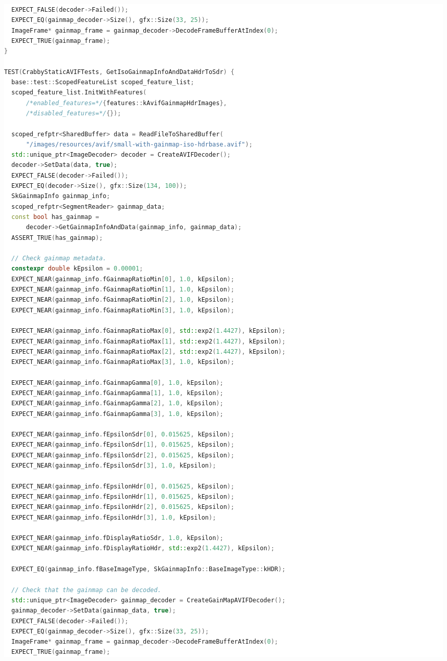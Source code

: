 ```cpp
  EXPECT_FALSE(decoder->Failed());
  EXPECT_EQ(gainmap_decoder->Size(), gfx::Size(33, 25));
  ImageFrame* gainmap_frame = gainmap_decoder->DecodeFrameBufferAtIndex(0);
  EXPECT_TRUE(gainmap_frame);
}

TEST(CrabbyStaticAVIFTests, GetIsoGainmapInfoAndDataHdrToSdr) {
  base::test::ScopedFeatureList scoped_feature_list;
  scoped_feature_list.InitWithFeatures(
      /*enabled_features=*/{features::kAvifGainmapHdrImages},
      /*disabled_features=*/{});

  scoped_refptr<SharedBuffer> data = ReadFileToSharedBuffer(
      "/images/resources/avif/small-with-gainmap-iso-hdrbase.avif");
  std::unique_ptr<ImageDecoder> decoder = CreateAVIFDecoder();
  decoder->SetData(data, true);
  EXPECT_FALSE(decoder->Failed());
  EXPECT_EQ(decoder->Size(), gfx::Size(134, 100));
  SkGainmapInfo gainmap_info;
  scoped_refptr<SegmentReader> gainmap_data;
  const bool has_gainmap =
      decoder->GetGainmapInfoAndData(gainmap_info, gainmap_data);
  ASSERT_TRUE(has_gainmap);

  // Check gainmap metadata.
  constexpr double kEpsilon = 0.00001;
  EXPECT_NEAR(gainmap_info.fGainmapRatioMin[0], 1.0, kEpsilon);
  EXPECT_NEAR(gainmap_info.fGainmapRatioMin[1], 1.0, kEpsilon);
  EXPECT_NEAR(gainmap_info.fGainmapRatioMin[2], 1.0, kEpsilon);
  EXPECT_NEAR(gainmap_info.fGainmapRatioMin[3], 1.0, kEpsilon);

  EXPECT_NEAR(gainmap_info.fGainmapRatioMax[0], std::exp2(1.4427), kEpsilon);
  EXPECT_NEAR(gainmap_info.fGainmapRatioMax[1], std::exp2(1.4427), kEpsilon);
  EXPECT_NEAR(gainmap_info.fGainmapRatioMax[2], std::exp2(1.4427), kEpsilon);
  EXPECT_NEAR(gainmap_info.fGainmapRatioMax[3], 1.0, kEpsilon);

  EXPECT_NEAR(gainmap_info.fGainmapGamma[0], 1.0, kEpsilon);
  EXPECT_NEAR(gainmap_info.fGainmapGamma[1], 1.0, kEpsilon);
  EXPECT_NEAR(gainmap_info.fGainmapGamma[2], 1.0, kEpsilon);
  EXPECT_NEAR(gainmap_info.fGainmapGamma[3], 1.0, kEpsilon);

  EXPECT_NEAR(gainmap_info.fEpsilonSdr[0], 0.015625, kEpsilon);
  EXPECT_NEAR(gainmap_info.fEpsilonSdr[1], 0.015625, kEpsilon);
  EXPECT_NEAR(gainmap_info.fEpsilonSdr[2], 0.015625, kEpsilon);
  EXPECT_NEAR(gainmap_info.fEpsilonSdr[3], 1.0, kEpsilon);

  EXPECT_NEAR(gainmap_info.fEpsilonHdr[0], 0.015625, kEpsilon);
  EXPECT_NEAR(gainmap_info.fEpsilonHdr[1], 0.015625, kEpsilon);
  EXPECT_NEAR(gainmap_info.fEpsilonHdr[2], 0.015625, kEpsilon);
  EXPECT_NEAR(gainmap_info.fEpsilonHdr[3], 1.0, kEpsilon);

  EXPECT_NEAR(gainmap_info.fDisplayRatioSdr, 1.0, kEpsilon);
  EXPECT_NEAR(gainmap_info.fDisplayRatioHdr, std::exp2(1.4427), kEpsilon);

  EXPECT_EQ(gainmap_info.fBaseImageType, SkGainmapInfo::BaseImageType::kHDR);

  // Check that the gainmap can be decoded.
  std::unique_ptr<ImageDecoder> gainmap_decoder = CreateGainMapAVIFDecoder();
  gainmap_decoder->SetData(gainmap_data, true);
  EXPECT_FALSE(decoder->Failed());
  EXPECT_EQ(gainmap_decoder->Size(), gfx::Size(33, 25));
  ImageFrame* gainmap_frame = gainmap_decoder->DecodeFrameBufferAtIndex(0);
  EXPECT_TRUE(gainmap_frame);
```